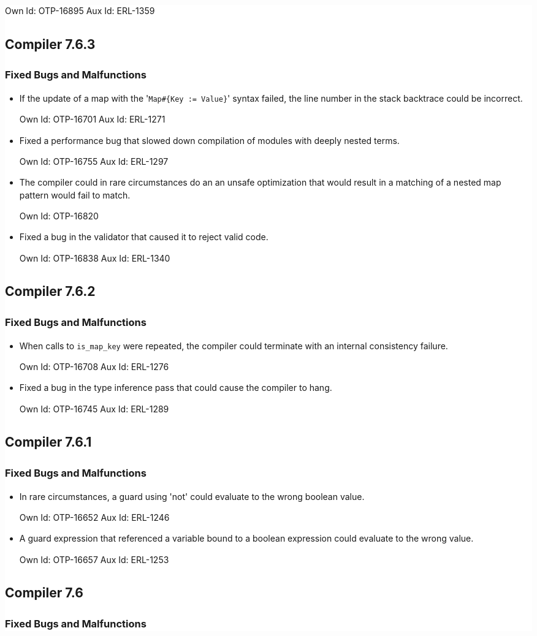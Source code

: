   Own Id: OTP-16895 Aux Id: ERL-1359

## Compiler 7.6.3

### Fixed Bugs and Malfunctions

- If the update of a map with the '`Map#{Key := Value}`' syntax failed, the line
  number in the stack backtrace could be incorrect.

  Own Id: OTP-16701 Aux Id: ERL-1271

- Fixed a performance bug that slowed down compilation of modules with deeply
  nested terms.

  Own Id: OTP-16755 Aux Id: ERL-1297

- The compiler could in rare circumstances do an an unsafe optimization that
  would result in a matching of a nested map pattern would fail to match.

  Own Id: OTP-16820

- Fixed a bug in the validator that caused it to reject valid code.

  Own Id: OTP-16838 Aux Id: ERL-1340

## Compiler 7.6.2

### Fixed Bugs and Malfunctions

- When calls to `is_map_key` were repeated, the compiler could terminate with an
  internal consistency failure.

  Own Id: OTP-16708 Aux Id: ERL-1276

- Fixed a bug in the type inference pass that could cause the compiler to hang.

  Own Id: OTP-16745 Aux Id: ERL-1289

## Compiler 7.6.1

### Fixed Bugs and Malfunctions

- In rare circumstances, a guard using 'not' could evaluate to the wrong boolean
  value.

  Own Id: OTP-16652 Aux Id: ERL-1246

- A guard expression that referenced a variable bound to a boolean expression
  could evaluate to the wrong value.

  Own Id: OTP-16657 Aux Id: ERL-1253

## Compiler 7.6

### Fixed Bugs and Malfunctions
